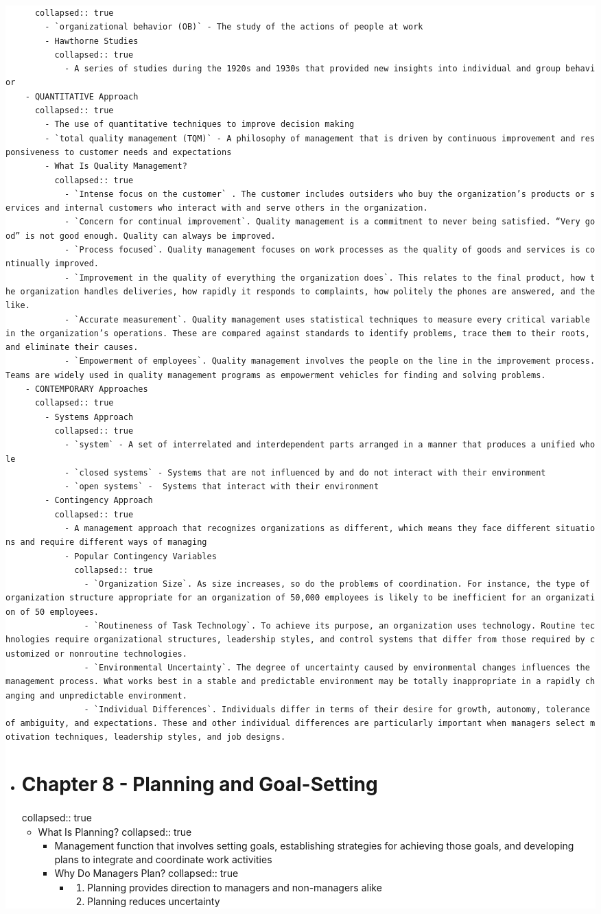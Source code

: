 		  collapsed:: true
			- `organizational behavior (OB)` - The study of the actions of people at work
			- Hawthorne Studies
			  collapsed:: true
				- A series of studies during the 1920s and 1930s that provided new insights into individual and group behavior
		- QUANTITATIVE Approach
		  collapsed:: true
			- The use of quantitative techniques to improve decision making
			- `total quality management (TQM)` - A philosophy of management that is driven by continuous improvement and responsiveness to customer needs and expectations
			- What Is Quality Management?
			  collapsed:: true
				- `Intense focus on the customer` . The customer includes outsiders who buy the organization’s products or services and internal customers who interact with and serve others in the organization.
				- `Concern for continual improvement`. Quality management is a commitment to never being satisfied. “Very good” is not good enough. Quality can always be improved.
				- `Process focused`. Quality management focuses on work processes as the quality of goods and services is continually improved.
				- `Improvement in the quality of everything the organization does`. This relates to the final product, how the organization handles deliveries, how rapidly it responds to complaints, how politely the phones are answered, and the like.
				- `Accurate measurement`. Quality management uses statistical techniques to measure every critical variable in the organization’s operations. These are compared against standards to identify problems, trace them to their roots, and eliminate their causes.
				- `Empowerment of employees`. Quality management involves the people on the line in the improvement process. Teams are widely used in quality management programs as empowerment vehicles for finding and solving problems.
		- CONTEMPORARY Approaches
		  collapsed:: true
			- Systems Approach
			  collapsed:: true
				- `system` - A set of interrelated and interdependent parts arranged in a manner that produces a unified whole
				- `closed systems` - Systems that are not influenced by and do not interact with their environment
				- `open systems` -  Systems that interact with their environment
			- Contingency Approach
			  collapsed:: true
				- A management approach that recognizes organizations as different, which means they face different situations and require different ways of managing
				- Popular Contingency Variables
				  collapsed:: true
					- `Organization Size`. As size increases, so do the problems of coordination. For instance, the type of organization structure appropriate for an organization of 50,000 employees is likely to be inefficient for an organization of 50 employees.
					- `Routineness of Task Technology`. To achieve its purpose, an organization uses technology. Routine technologies require organizational structures, leadership styles, and control systems that differ from those required by customized or nonroutine technologies.
					- `Environmental Uncertainty`. The degree of uncertainty caused by environmental changes influences the management process. What works best in a stable and predictable environment may be totally inappropriate in a rapidly changing and unpredictable environment.
					- `Individual Differences`. Individuals differ in terms of their desire for growth, autonomy, tolerance of ambiguity, and expectations. These and other individual differences are particularly important when managers select motivation techniques, leadership styles, and job designs.
- # Chapter 8 - Planning and Goal-Setting
  collapsed:: true
	- What Is Planning?
	  collapsed:: true
		- Management function that involves setting goals, establishing strategies for achieving those goals, and developing plans to integrate and coordinate work activities
		- Why Do Managers Plan?
		  collapsed:: true
			- 1. Planning provides direction to managers and non-managers alike
			  2. Planning reduces uncertainty
